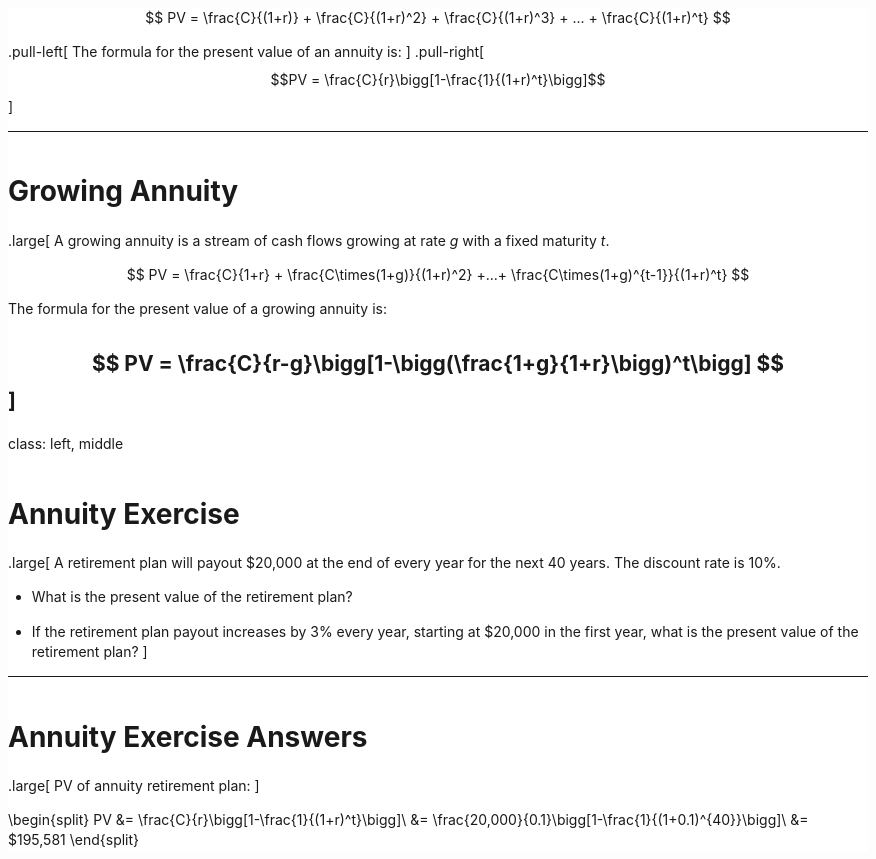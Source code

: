 $$
PV = \frac{C}{(1+r)} + \frac{C}{(1+r)^2} + \frac{C}{(1+r)^3} + ... + \frac{C}{(1+r)^t}
$$

.pull-left[
The formula for the present value of an annuity is:
]
.pull-right[
$$PV = \frac{C}{r}\bigg[1-\frac{1}{(1+r)^t}\bigg]$$
]

---

# Growing Annuity

.large[
A growing annuity is a stream of cash flows growing at rate *g* with a fixed maturity *t*.

$$
PV = \frac{C}{1+r} + \frac{C\times(1+g)}{(1+r)^2} +...+ \frac{C\times(1+g)^{t-1}}{(1+r)^t}
$$

The formula for the present value of a growing annuity is:


$$
PV = \frac{C}{r-g}\bigg[1-\bigg(\frac{1+g}{1+r}\bigg)^t\bigg]
$$
]
---
class: left, middle

# Annuity Exercise

.large[
A retirement plan will payout $20,000 at the end of every year for the next 40 years. The discount rate is 10%. 

- What is the present value of the retirement plan?

- If the retirement plan payout increases by 3% every year, starting at $20,000 in the first year, what is the present value of the retirement plan?
]
---

# Annuity Exercise Answers

.large[
PV of annuity retirement plan:
]

\begin{split}
PV &= \frac{C}{r}\bigg[1-\frac{1}{(1+r)^t}\bigg]\\
&= \frac{20,000}{0.1}\bigg[1-\frac{1}{(1+0.1)^{40}}\bigg]\\
&= \$195,581
\end{split}

